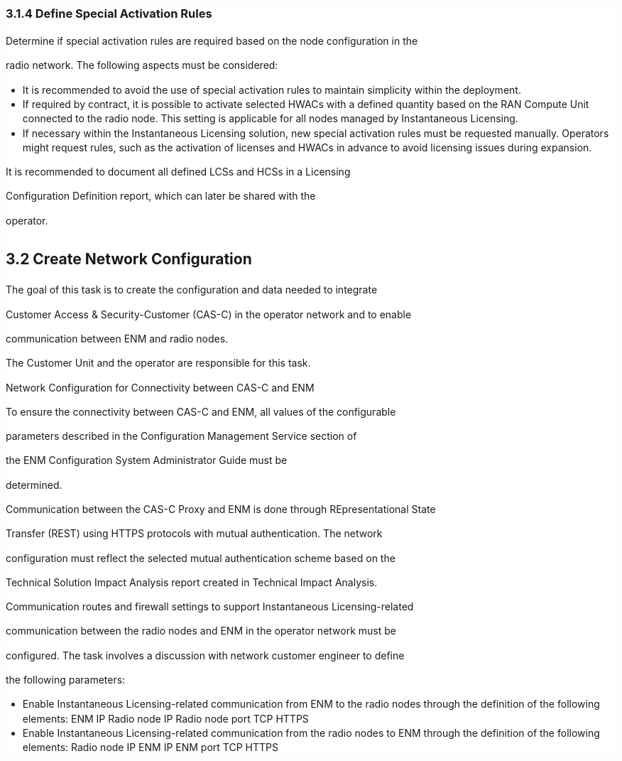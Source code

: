 ### 3.1.4 Define Special Activation Rules

Determine if special activation rules are required based on the node configuration in the

radio network. The following aspects must be considered:

- It is recommended to avoid the use of special activation rules to maintain simplicity within the deployment.
- If required by contract, it is possible to activate selected HWACs with a defined quantity based on the RAN Compute Unit connected to the radio node. This setting is applicable for all nodes managed by Instantaneous Licensing.
- If necessary within the Instantaneous Licensing solution, new special activation rules must be requested manually. Operators might request rules, such as the activation of licenses and HWACs in advance to avoid licensing issues during expansion.

It is recommended to document all defined LCSs and HCSs in a Licensing

Configuration Definition report, which can later be shared with the

operator.

## 3.2 Create Network Configuration

The goal of this task is to create the configuration and data needed to integrate

Customer Access &amp; Security-Customer (CAS-C) in the operator network and to enable

communication between ENM and radio nodes.

The Customer Unit and the operator are responsible for this task.

Network Configuration for Connectivity between CAS-C and ENM

To ensure the connectivity between CAS-C and ENM, all values of the configurable

parameters described in the Configuration Management Service section of

the ENM Configuration System Administrator Guide must be

determined.

Communication between the CAS-C Proxy and ENM is done through REpresentational State

Transfer (REST) using HTTPS protocols with mutual authentication. The network

configuration must reflect the selected mutual authentication scheme based on the

Technical Solution Impact Analysis report created in Technical Impact Analysis.

Communication routes and firewall settings to support Instantaneous Licensing-related

communication between the radio nodes and ENM in the operator network must be

configured. The task involves a discussion with network customer engineer to define

the following parameters:

- Enable Instantaneous Licensing-related communication from ENM to the radio nodes through the definition of the following elements: ENM IP Radio node IP Radio node port TCP HTTPS
- Enable Instantaneous Licensing-related communication from the radio nodes to ENM through the definition of the following elements: Radio node IP ENM IP ENM port TCP HTTPS
